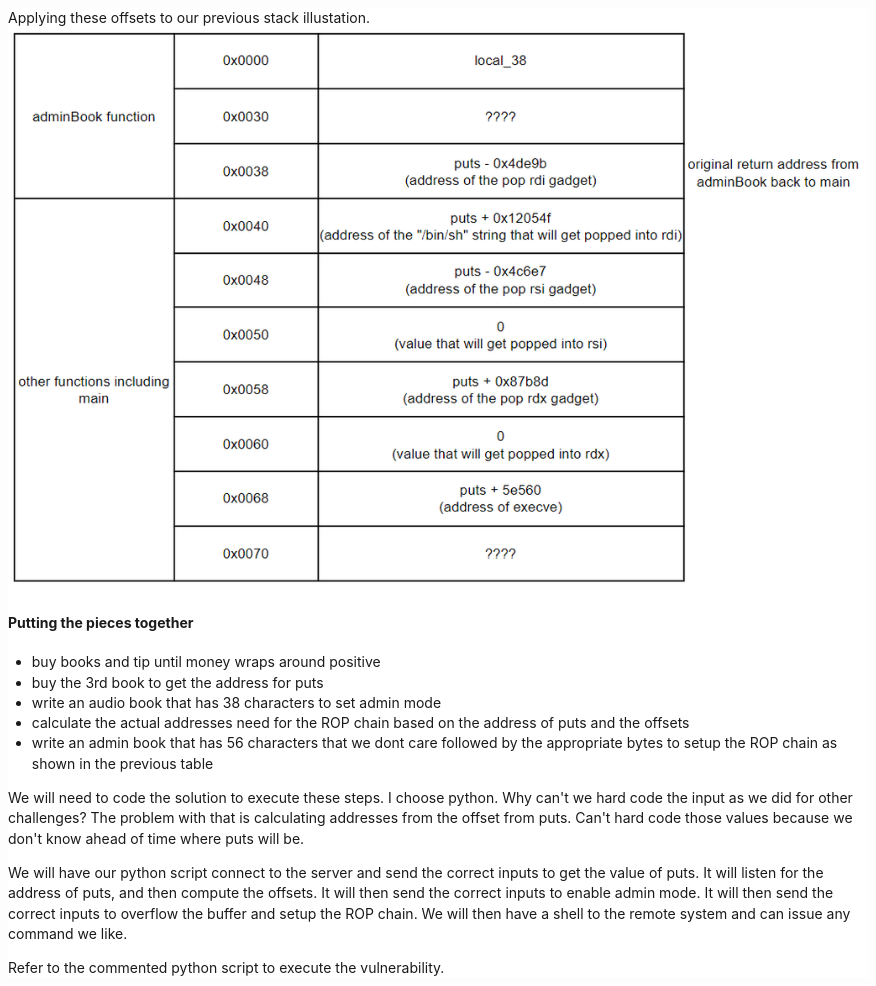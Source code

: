 Applying these offsets to our previous stack illustation.
![](images/ss_17.PNG)

#### Putting the pieces together
- buy books and tip until money wraps around positive
- buy the 3rd book to get the address for puts
- write an audio book that has 38 characters to set admin mode
- calculate the actual addresses need for the ROP chain based on the address of puts and the offsets
- write an admin book that has 56 characters that we dont care followed by the appropriate bytes to setup the ROP chain as shown in the previous table

We will need to code the solution to execute these steps.  I choose python.  Why can't we hard code the input as we did for other challenges?  The problem with that is calculating addresses from the offset from puts.  Can't hard code those values because we don't know ahead of time where puts will be.

We will have our python script connect to the server and send the correct inputs to get the value of puts.  It will listen for the address of puts, and then compute the offsets.  It will then send the correct inputs to enable admin mode.  It will then send the correct inputs to overflow the buffer and setup the ROP chain.  We will then have a shell to the remote system and can issue any command we like.

Refer to the commented python script to execute the vulnerability.
